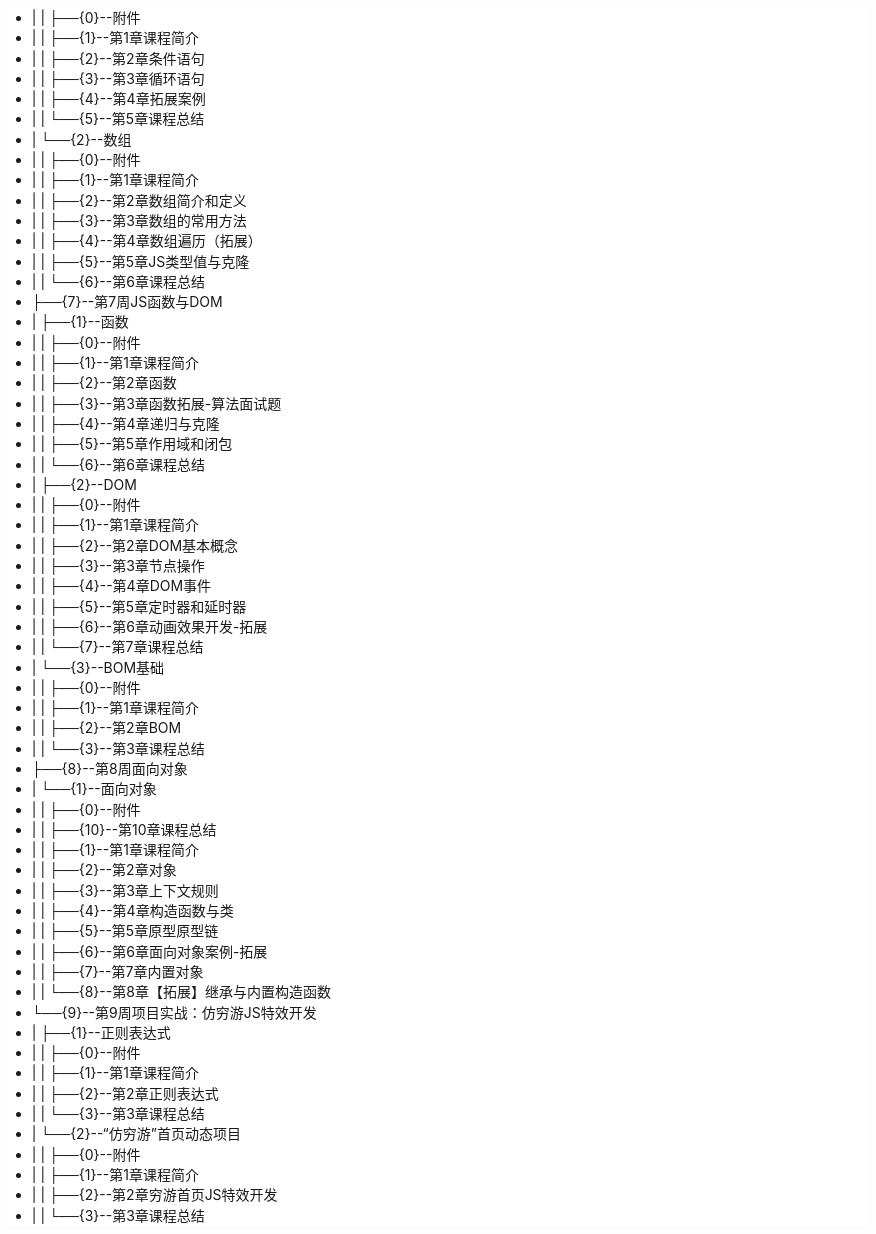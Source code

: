 - |   |   ├──{0}--附件  
- |   |   ├──{1}--第1章课程简介  
- |   |   ├──{2}--第2章条件语句  
- |   |   ├──{3}--第3章循环语句  
- |   |   ├──{4}--第4章拓展案例  
- |   |   └──{5}--第5章课程总结  
- |   └──{2}--数组  
- |   |   ├──{0}--附件  
- |   |   ├──{1}--第1章课程简介  
- |   |   ├──{2}--第2章数组简介和定义  
- |   |   ├──{3}--第3章数组的常用方法  
- |   |   ├──{4}--第4章数组遍历（拓展）  
- |   |   ├──{5}--第5章JS类型值与克隆  
- |   |   └──{6}--第6章课程总结  
- ├──{7}--第7周JS函数与DOM  
- |   ├──{1}--函数  
- |   |   ├──{0}--附件  
- |   |   ├──{1}--第1章课程简介  
- |   |   ├──{2}--第2章函数  
- |   |   ├──{3}--第3章函数拓展-算法面试题  
- |   |   ├──{4}--第4章递归与克隆  
- |   |   ├──{5}--第5章作用域和闭包  
- |   |   └──{6}--第6章课程总结  
- |   ├──{2}--DOM  
- |   |   ├──{0}--附件  
- |   |   ├──{1}--第1章课程简介  
- |   |   ├──{2}--第2章DOM基本概念  
- |   |   ├──{3}--第3章节点操作  
- |   |   ├──{4}--第4章DOM事件  
- |   |   ├──{5}--第5章定时器和延时器  
- |   |   ├──{6}--第6章动画效果开发-拓展  
- |   |   └──{7}--第7章课程总结  
- |   └──{3}--BOM基础  
- |   |   ├──{0}--附件  
- |   |   ├──{1}--第1章课程简介  
- |   |   ├──{2}--第2章BOM  
- |   |   └──{3}--第3章课程总结  
- ├──{8}--第8周面向对象  
- |   └──{1}--面向对象  
- |   |   ├──{0}--附件  
- |   |   ├──{10}--第10章课程总结  
- |   |   ├──{1}--第1章课程简介  
- |   |   ├──{2}--第2章对象  
- |   |   ├──{3}--第3章上下文规则  
- |   |   ├──{4}--第4章构造函数与类  
- |   |   ├──{5}--第5章原型原型链  
- |   |   ├──{6}--第6章面向对象案例-拓展  
- |   |   ├──{7}--第7章内置对象  
- |   |   └──{8}--第8章【拓展】继承与内置构造函数  
- └──{9}--第9周项目实战：仿穷游JS特效开发  
- |   ├──{1}--正则表达式  
- |   |   ├──{0}--附件  
- |   |   ├──{1}--第1章课程简介  
- |   |   ├──{2}--第2章正则表达式  
- |   |   └──{3}--第3章课程总结  
- |   └──{2}--“仿穷游”首页动态项目  
- |   |   ├──{0}--附件  
- |   |   ├──{1}--第1章课程简介  
- |   |   ├──{2}--第2章穷游首页JS特效开发  
- |   |   └──{3}--第3章课程总结  
